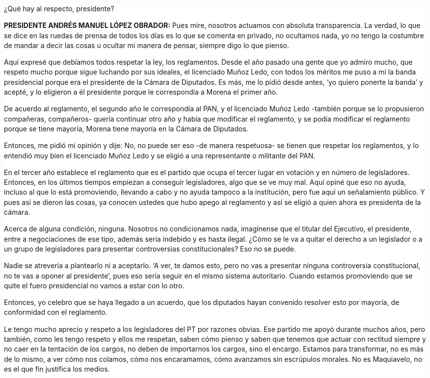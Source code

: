 ¿Qué hay al respecto, presidente?

**PRESIDENTE ANDRÉS MANUEL LÓPEZ OBRADOR:** Pues mire, nosotros actuamos con
absoluta transparencia. La verdad, lo que se dice en las ruedas de prensa de
todos los días es lo que se comenta en privado, no ocultamos nada, yo no tengo
la costumbre de mandar a decir las cosas u ocultar mi manera de pensar,
siempre digo lo que pienso.

Aquí expresé que debíamos todos respetar la ley, los reglamentos. Desde el año
pasado una gente que yo admiro mucho, que respeto mucho porque sigue luchando
por sus ideales, el licenciado Muñoz Ledo, con todos los méritos me puso a mí
la banda presidencial porque era el presidente de la Cámara de Diputados. Es
más, me lo pidió desde antes, ‘yo quiero ponerte la banda’ y acepté, y lo
eligieron a él presidente porque le correspondía a Morena el primer año.

De acuerdo al reglamento, el segundo año le correspondía al PAN, y el
licenciado Muñoz Ledo -también porque se lo propusieron compañeras,
compañeros- quería continuar otro año y había que modificar el reglamento, y
se podía modificar el reglamento porque se tiene mayoría, Morena tiene mayoría
en la Cámara de Diputados.

Entonces, me pidió mi opinión y dije: No, no puede ser eso -de manera
respetuosa- se tienen que respetar los reglamentos, y lo entendió muy bien el
licenciado Muñoz Ledo y se eligió a una representante o militante del PAN.

En el tercer año establece el reglamento que es el partido que ocupa el tercer
lugar en votación y en número de legisladores. Entonces, en los últimos
tiempos empiezan a conseguir legisladores, algo que se ve muy mal. Aquí opiné
que eso no ayuda, incluso al que lo está promoviendo, llevando a cabo y no
ayuda tampoco a la institución, pero fue aquí un señalamiento público. Y pues
así se dieron las cosas, ya conocen ustedes que hubo apego al reglamento y así
se eligió a quien ahora es presidenta de la cámara.

Acerca de alguna condición, ninguna. Nosotros no condicionamos nada,
imagínense que el titular del Ejecutivo, el presidente, entre a negociaciones
de ese tipo, además sería indebido y es hasta ilegal. ¿Cómo se le va a quitar
el derecho a un legislador o a un grupo de legisladores para presentar
controversias constitucionales? Eso no se puede.

Nadie se atrevería a plantearlo ni a aceptarlo. ‘A ver, te damos esto, pero no
vas a presentar ninguna controversia constitucional, no te vas a oponer al
presidente’, pues eso sería seguir en el mismo sistema autoritario. Cuando
estamos promoviendo que se quite el fuero presidencial no vamos a estar con lo
otro.

Entonces, yo celebro que se haya llegado a un acuerdo, que los diputados hayan
convenido resolver esto por mayoría, de conformidad con el reglamento.

Le tengo mucho aprecio y respeto a los legisladores del PT por razones obvias.
Ese partido me apoyó durante muchos años, pero también, como les tengo respeto
y ellos me respetan, saben cómo pienso y saben que tenemos que actuar con
rectitud siempre y no caer en la tentación de los cargos, no deben de
importarnos los cargos, sino el encargo. Estamos para transformar, no es más
de lo mismo, a ver cómo nos colamos, cómo nos encaramamos, cómo avanzamos sin
escrúpulos morales. No es Maquiavelo, no es el que fin justifica los medios.
